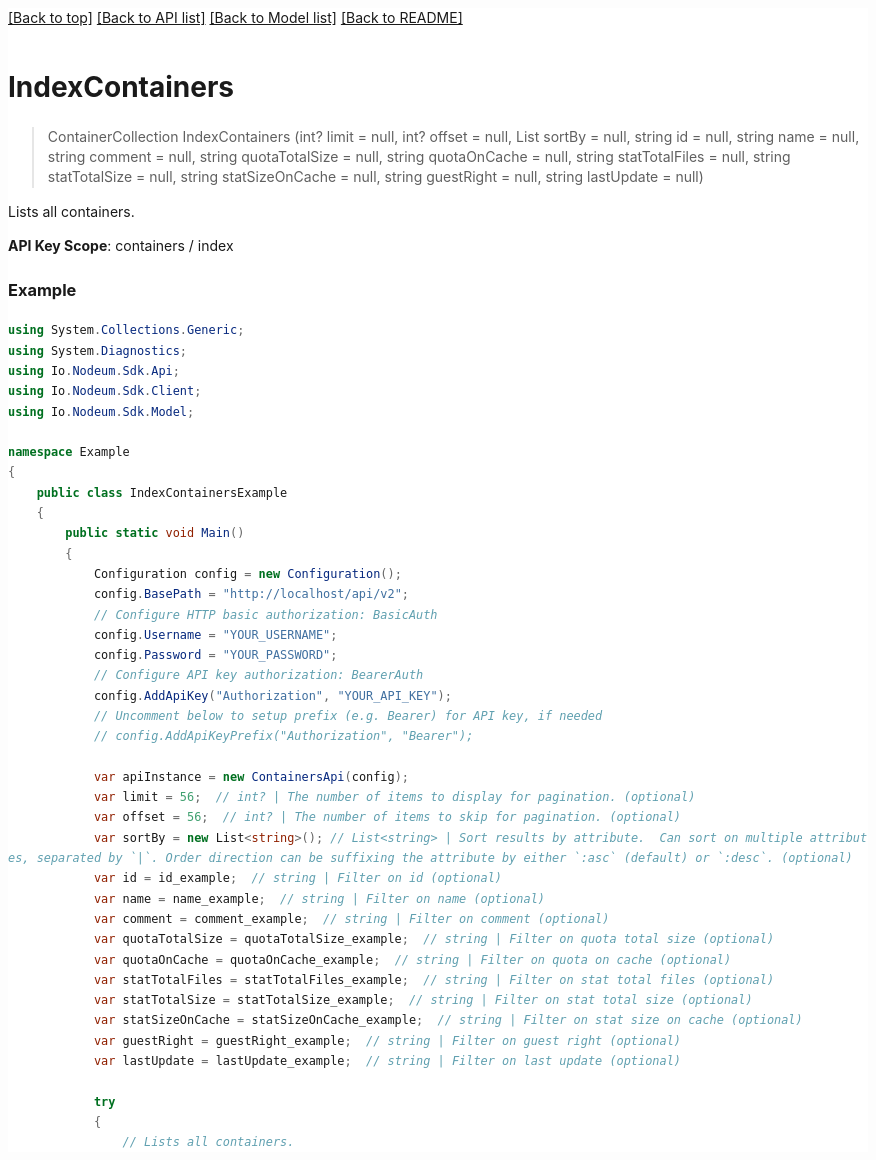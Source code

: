 [[Back to top]](#) [[Back to API list]](../README.md#documentation-for-api-endpoints) [[Back to Model list]](../README.md#documentation-for-models) [[Back to README]](../README.md)

<a name="indexcontainers"></a>
# **IndexContainers**
> ContainerCollection IndexContainers (int? limit = null, int? offset = null, List<string> sortBy = null, string id = null, string name = null, string comment = null, string quotaTotalSize = null, string quotaOnCache = null, string statTotalFiles = null, string statTotalSize = null, string statSizeOnCache = null, string guestRight = null, string lastUpdate = null)

Lists all containers.

**API Key Scope**: containers / index

### Example
```csharp
using System.Collections.Generic;
using System.Diagnostics;
using Io.Nodeum.Sdk.Api;
using Io.Nodeum.Sdk.Client;
using Io.Nodeum.Sdk.Model;

namespace Example
{
    public class IndexContainersExample
    {
        public static void Main()
        {
            Configuration config = new Configuration();
            config.BasePath = "http://localhost/api/v2";
            // Configure HTTP basic authorization: BasicAuth
            config.Username = "YOUR_USERNAME";
            config.Password = "YOUR_PASSWORD";
            // Configure API key authorization: BearerAuth
            config.AddApiKey("Authorization", "YOUR_API_KEY");
            // Uncomment below to setup prefix (e.g. Bearer) for API key, if needed
            // config.AddApiKeyPrefix("Authorization", "Bearer");

            var apiInstance = new ContainersApi(config);
            var limit = 56;  // int? | The number of items to display for pagination. (optional) 
            var offset = 56;  // int? | The number of items to skip for pagination. (optional) 
            var sortBy = new List<string>(); // List<string> | Sort results by attribute.  Can sort on multiple attributes, separated by `|`. Order direction can be suffixing the attribute by either `:asc` (default) or `:desc`. (optional) 
            var id = id_example;  // string | Filter on id (optional) 
            var name = name_example;  // string | Filter on name (optional) 
            var comment = comment_example;  // string | Filter on comment (optional) 
            var quotaTotalSize = quotaTotalSize_example;  // string | Filter on quota total size (optional) 
            var quotaOnCache = quotaOnCache_example;  // string | Filter on quota on cache (optional) 
            var statTotalFiles = statTotalFiles_example;  // string | Filter on stat total files (optional) 
            var statTotalSize = statTotalSize_example;  // string | Filter on stat total size (optional) 
            var statSizeOnCache = statSizeOnCache_example;  // string | Filter on stat size on cache (optional) 
            var guestRight = guestRight_example;  // string | Filter on guest right (optional) 
            var lastUpdate = lastUpdate_example;  // string | Filter on last update (optional) 

            try
            {
                // Lists all containers.
```